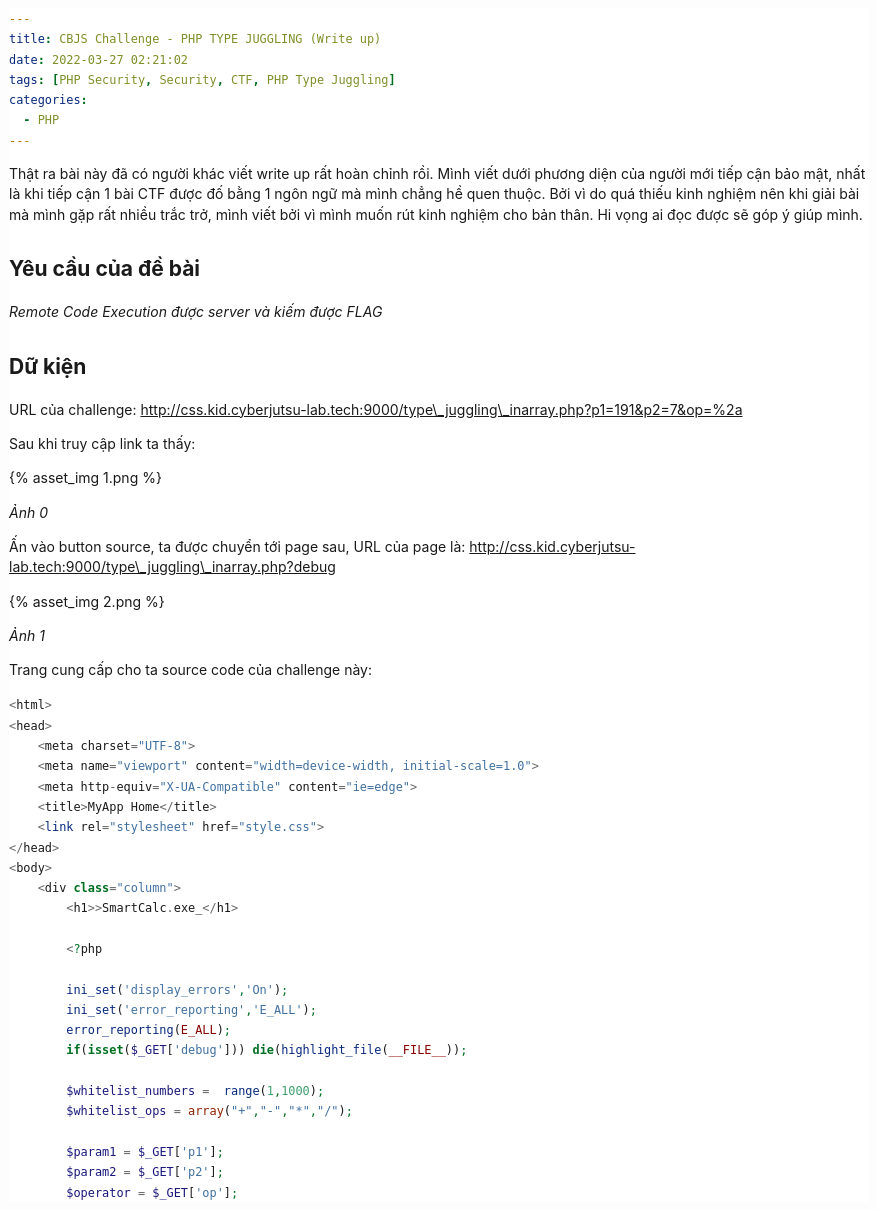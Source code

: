 ```yaml
---
title: CBJS Challenge - PHP TYPE JUGGLING (Write up)
date: 2022-03-27 02:21:02
tags: [PHP Security, Security, CTF, PHP Type Juggling]
categories:
  - PHP 
---
```


Thật ra bài này đã có người khác viết write up rất hoàn chỉnh rồi. Mình viết dưới phương diện của người mới tiếp cận bảo mật, nhất là khi tiếp cận 1 bài CTF được đố bằng 1 ngôn ngữ mà mình chẳng hề quen thuộc. Bởi vì do quá thiếu kinh nghiệm nên khi giải bài mà mình gặp rất nhiều trắc trở, mình viết bởi vì mình muốn rút kinh nghiệm cho bản thân. Hi vọng ai đọc được sẽ góp ý giúp mình.

## Yêu cầu của đề bài

_Remote Code Execution được server và kiếm được FLAG_

## Dữ kiện

URL của challenge: http://css.kid.cyberjutsu-lab.tech:9000/type\_juggling\_inarray.php?p1=191&p2=7&op=%2a

Sau khi truy cập link ta thấy:

{% asset_img 1.png %}

_Ảnh 0_

Ấn vào button source, ta được chuyển tới page sau, URL của page là: http://css.kid.cyberjutsu-lab.tech:9000/type\_juggling\_inarray.php?debug

{% asset_img 2.png %}

_Ảnh 1_

Trang cung cấp cho ta source code của challenge này:

```php
<html>
<head>
    <meta charset="UTF-8">
    <meta name="viewport" content="width=device-width, initial-scale=1.0">
    <meta http-equiv="X-UA-Compatible" content="ie=edge">
    <title>MyApp Home</title>
    <link rel="stylesheet" href="style.css">
</head>
<body>
    <div class="column">
        <h1>>SmartCalc.exe_</h1>

        <?php

        ini_set('display_errors','On');
        ini_set('error_reporting','E_ALL');
        error_reporting(E_ALL);
        if(isset($_GET['debug'])) die(highlight_file(__FILE__));

        $whitelist_numbers =  range(1,1000);
        $whitelist_ops = array("+","-","*","/");

        $param1 = $_GET['p1'];
        $param2 = $_GET['p2'];
        $operator = $_GET['op'];


```